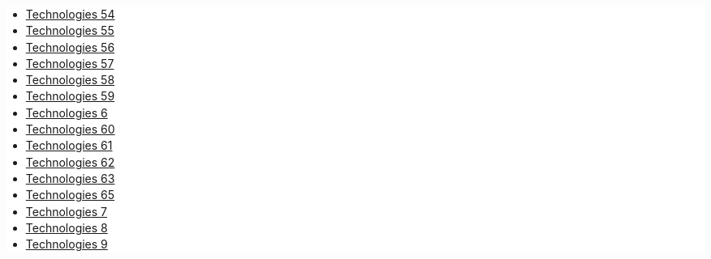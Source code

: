 -    [Technologies 54](/keeperrl_wiki/Technologies_54 "wikilink")
-    [Technologies 55](/keeperrl_wiki/Technologies_55 "wikilink")
-    [Technologies 56](/keeperrl_wiki/Technologies_56 "wikilink")
-    [Technologies 57](/keeperrl_wiki/Technologies_57 "wikilink")
-    [Technologies 58](/keeperrl_wiki/Technologies_58 "wikilink")
-    [Technologies 59](/keeperrl_wiki/Technologies_59 "wikilink")
-    [Technologies 6](/keeperrl_wiki/Technologies_6 "wikilink")
-    [Technologies 60](/keeperrl_wiki/Technologies_60 "wikilink")
-    [Technologies 61](/keeperrl_wiki/Technologies_61 "wikilink")
-    [Technologies 62](/keeperrl_wiki/Technologies_62 "wikilink")
-    [Technologies 63](/keeperrl_wiki/Technologies_63 "wikilink")
-    [Technologies 65](/keeperrl_wiki/Technologies_65 "wikilink")
-    [Technologies 7](/keeperrl_wiki/Technologies_7 "wikilink")
-    [Technologies 8](/keeperrl_wiki/Technologies_8 "wikilink")
-    [Technologies 9](/keeperrl_wiki/Technologies_9 "wikilink")
